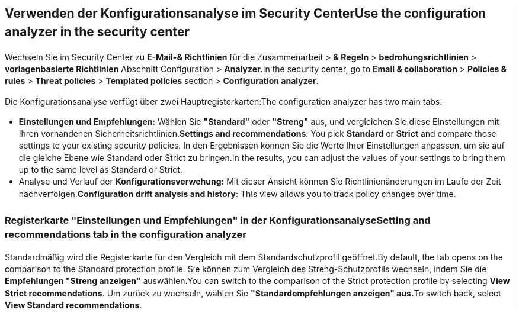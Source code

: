 ## <a name="use-the-configuration-analyzer-in-the-security-center"></a><span data-ttu-id="833d6-133">Verwenden der Konfigurationsanalyse im Security Center</span><span class="sxs-lookup"><span data-stu-id="833d6-133">Use the configuration analyzer in the security center</span></span>

<span data-ttu-id="833d6-134">Wechseln Sie im Security Center zu **E-Mail-& Richtlinien** für die Zusammenarbeit \> **& Regeln** \> **bedrohungsrichtlinien** \> **vorlagenbasierte Richtlinien** Abschnitt Configuration \> **Analyzer**.</span><span class="sxs-lookup"><span data-stu-id="833d6-134">In the security center, go to **Email & collaboration** \> **Policies & rules** \> **Threat policies** \> **Templated policies** section \> **Configuration analyzer**.</span></span>

<span data-ttu-id="833d6-135">Die Konfigurationsanalyse verfügt über zwei Hauptregisterkarten:</span><span class="sxs-lookup"><span data-stu-id="833d6-135">The configuration analyzer has two main tabs:</span></span>

- <span data-ttu-id="833d6-136">**Einstellungen und Empfehlungen:** Wählen Sie **"Standard"** oder **"Streng"** aus, und vergleichen Sie diese Einstellungen mit Ihren vorhandenen Sicherheitsrichtlinien.</span><span class="sxs-lookup"><span data-stu-id="833d6-136">**Settings and recommendations**: You pick **Standard** or **Strict** and compare those settings to your existing security policies.</span></span> <span data-ttu-id="833d6-137">In den Ergebnissen können Sie die Werte Ihrer Einstellungen anpassen, um sie auf die gleiche Ebene wie Standard oder Strict zu bringen.</span><span class="sxs-lookup"><span data-stu-id="833d6-137">In the results, you can adjust the values of your settings to bring them up to the same level as Standard or Strict.</span></span>
- <span data-ttu-id="833d6-138">Analyse und Verlauf der **Konfigurationsverwehung:** Mit dieser Ansicht können Sie Richtlinienänderungen im Laufe der Zeit nachverfolgen.</span><span class="sxs-lookup"><span data-stu-id="833d6-138">**Configuration drift analysis and history**: This view allows you to track policy changes over time.</span></span>

### <a name="setting-and-recommendations-tab-in-the-configuration-analyzer"></a><span data-ttu-id="833d6-139">Registerkarte "Einstellungen und Empfehlungen" in der Konfigurationsanalyse</span><span class="sxs-lookup"><span data-stu-id="833d6-139">Setting and recommendations tab in the configuration analyzer</span></span>

<span data-ttu-id="833d6-140">Standardmäßig wird die Registerkarte für den Vergleich mit dem Standardschutzprofil geöffnet.</span><span class="sxs-lookup"><span data-stu-id="833d6-140">By default, the tab opens on the comparison to the Standard protection profile.</span></span> <span data-ttu-id="833d6-141">Sie können zum Vergleich des Streng-Schutzprofils wechseln, indem Sie die **Empfehlungen "Streng anzeigen"** auswählen.</span><span class="sxs-lookup"><span data-stu-id="833d6-141">You can switch to the comparison of the Strict protection profile by selecting **View Strict recommendations**.</span></span> <span data-ttu-id="833d6-142">Um zurück zu wechseln, wählen Sie **"Standardempfehlungen anzeigen" aus.**</span><span class="sxs-lookup"><span data-stu-id="833d6-142">To switch back, select **View Standard recommendations**.</span></span>
